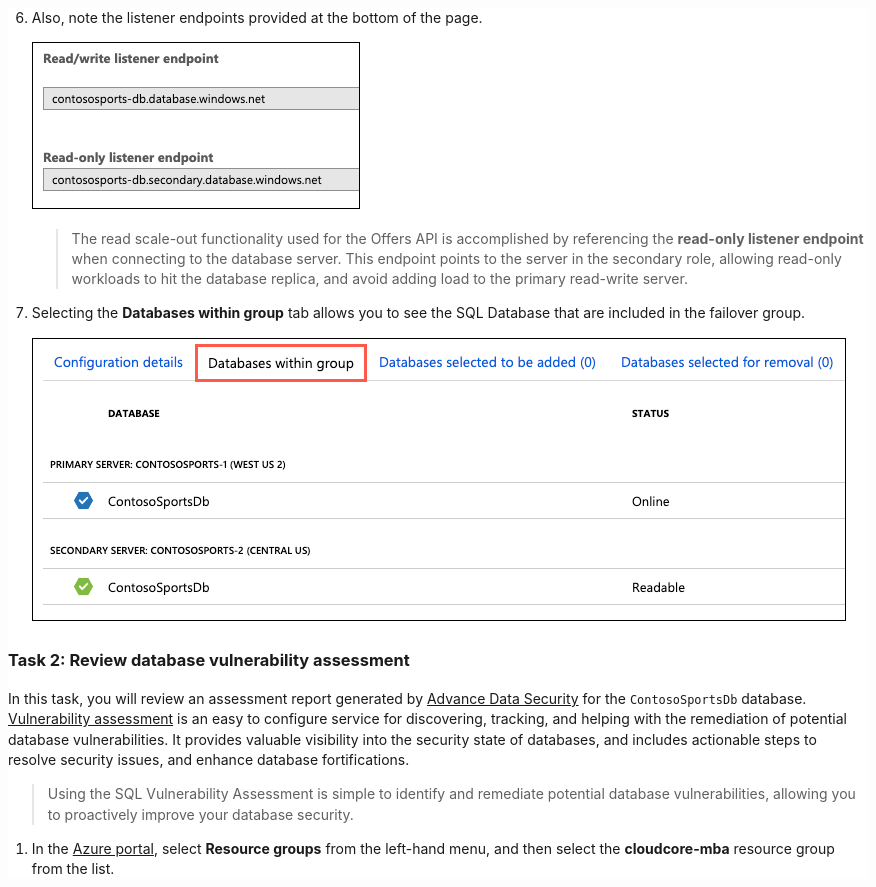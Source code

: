6. Also, note the listener endpoints provided at the bottom of the page.

   ![The failover group listener endpoints are displayed.](media/sql-server-failover-group-listener-endpoints.png "Failover group listener endpoints")

   > The read scale-out functionality used for the Offers API is accomplished by referencing the **read-only listener endpoint** when connecting to the database server. This endpoint points to the server in the secondary role, allowing read-only workloads to hit the database replica, and avoid adding load to the primary read-write server.

7. Selecting the **Databases within group** tab allows you to see the SQL Database that are included in the failover group.

   ![The Database within group tab is selected and highlighted, and the database contained in the failover group are displayed](media/sql-server-failover-groups-databases-within-group.png "Failover groups")

### Task 2: Review database vulnerability assessment

In this task, you will review an assessment report generated by [Advance Data Security](https://docs.microsoft.com/azure/sql-database/sql-database-advanced-data-security) for the `ContosoSportsDb` database. [Vulnerability assessment](https://docs.microsoft.com/en-us/azure/sql-database/sql-vulnerability-assessment) is an easy to configure service for discovering, tracking, and helping with the remediation of potential database vulnerabilities. It provides valuable visibility into the security state of databases, and includes actionable steps to resolve security issues, and enhance database fortifications.

> Using the SQL Vulnerability Assessment is simple to identify and remediate potential database vulnerabilities, allowing you to proactively improve your database security.

1. In the [Azure portal](https://portal.azure.com), select **Resource groups** from the left-hand menu, and then select the **cloudcore-mba** resource group from the list.
